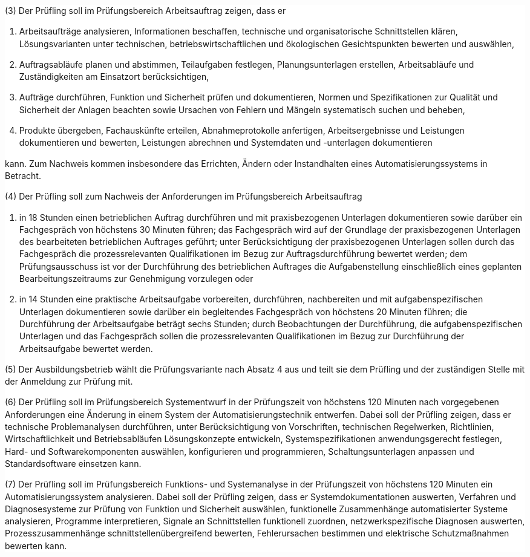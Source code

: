 (3) Der Prüfling soll im Prüfungsbereich Arbeitsauftrag zeigen, dass er

1.  Arbeitsaufträge analysieren, Informationen beschaffen, technische und organisatorische Schnittstellen klären, Lösungsvarianten unter technischen, betriebswirtschaftlichen und ökologischen Gesichtspunkten bewerten und auswählen,


2.  Auftragsabläufe planen und abstimmen, Teilaufgaben festlegen, Planungsunterlagen erstellen, Arbeitsabläufe und Zuständigkeiten am Einsatzort berücksichtigen,


3.  Aufträge durchführen, Funktion und Sicherheit prüfen und dokumentieren, Normen und Spezifikationen zur Qualität und Sicherheit der Anlagen beachten sowie Ursachen von Fehlern und Mängeln systematisch suchen und beheben,


4.  Produkte übergeben, Fachauskünfte erteilen, Abnahmeprotokolle anfertigen, Arbeitsergebnisse und Leistungen dokumentieren und bewerten, Leistungen abrechnen und Systemdaten und -unterlagen dokumentieren



kann. Zum Nachweis kommen insbesondere das Errichten, Ändern oder Instandhalten eines Automatisierungssystems in Betracht.

(4) Der Prüfling soll zum Nachweis der Anforderungen im Prüfungsbereich Arbeitsauftrag

1.  in 18 Stunden einen betrieblichen Auftrag durchführen und mit praxisbezogenen Unterlagen dokumentieren sowie darüber ein Fachgespräch von höchstens 30 Minuten führen; das Fachgespräch wird auf der Grundlage der praxisbezogenen Unterlagen des bearbeiteten betrieblichen Auftrages geführt; unter Berücksichtigung der praxisbezogenen Unterlagen sollen durch das Fachgespräch die prozessrelevanten Qualifikationen im Bezug zur Auftragsdurchführung bewertet werden; dem Prüfungsausschuss ist vor der Durchführung des betrieblichen Auftrages die Aufgabenstellung einschließlich eines geplanten Bearbeitungszeitraums zur Genehmigung vorzulegen oder


2.  in 14 Stunden eine praktische Arbeitsaufgabe vorbereiten, durchführen, nachbereiten und mit aufgabenspezifischen Unterlagen dokumentieren sowie darüber ein begleitendes Fachgespräch von höchstens 20 Minuten führen; die Durchführung der Arbeitsaufgabe beträgt sechs Stunden; durch Beobachtungen der Durchführung, die aufgabenspezifischen Unterlagen und das Fachgespräch sollen die prozessrelevanten Qualifikationen im Bezug zur Durchführung der Arbeitsaufgabe bewertet werden.




(5) Der Ausbildungsbetrieb wählt die Prüfungsvariante nach Absatz 4 aus und teilt sie dem Prüfling und der zuständigen Stelle mit der Anmeldung zur Prüfung mit.

(6) Der Prüfling soll im Prüfungsbereich Systementwurf in der Prüfungszeit von höchstens 120 Minuten nach vorgegebenen Anforderungen eine Änderung in einem System der Automatisierungstechnik entwerfen. Dabei soll der Prüfling zeigen, dass er technische Problemanalysen durchführen, unter Berücksichtigung von Vorschriften, technischen Regelwerken, Richtlinien, Wirtschaftlichkeit und Betriebsabläufen Lösungskonzepte entwickeln, Systemspezifikationen anwendungsgerecht festlegen, Hard- und Softwarekomponenten auswählen, konfigurieren und programmieren, Schaltungsunterlagen anpassen und Standardsoftware einsetzen kann.

(7) Der Prüfling soll im Prüfungsbereich Funktions- und Systemanalyse in der Prüfungszeit von höchstens 120 Minuten ein Automatisierungssystem analysieren. Dabei soll der Prüfling zeigen, dass er Systemdokumentationen auswerten, Verfahren und Diagnosesysteme zur Prüfung von Funktion und Sicherheit auswählen, funktionelle Zusammenhänge automatisierter Systeme analysieren, Programme interpretieren, Signale an Schnittstellen funktionell zuordnen, netzwerkspezifische Diagnosen auswerten, Prozesszusammenhänge schnittstellenübergreifend bewerten, Fehlerursachen bestimmen und elektrische Schutzmaßnahmen bewerten kann.
